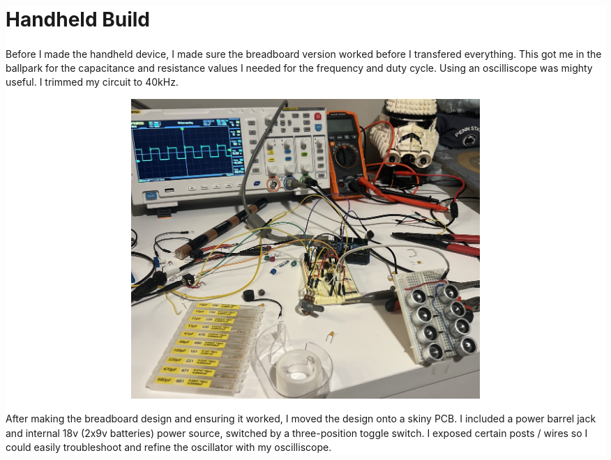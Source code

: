 # Handheld Build

Before I made the handheld device, I made sure the breadboard version worked before I transfered everything. This got me in the ballpark for the capacitance and resistance values I needed for the frequency and duty cycle. Using an oscilliscope was mighty useful. I trimmed my circuit to 40kHz.

<p align="center"><img src="../img/build-01.jpg" width="500"></p>

After making the breadboard design and ensuring it worked, I moved the design onto a skiny PCB. I included a power barrel jack and internal 18v (2x9v batteries) power source, switched by a three-position toggle switch. I exposed certain posts / wires so I could easily troubleshoot and refine the oscillator with my oscilliscope.
